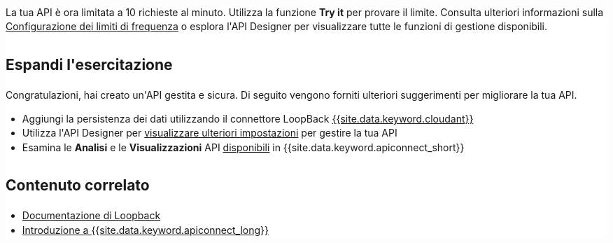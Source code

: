 La tua API è ora limitata a 10 richieste al minuto. Utilizza la funzione **Try it** per provare il limite. Consulta ulteriori informazioni sulla [Configurazione dei limiti di frequenza](https://{DomainName}/docs/services/apiconnect/tutorials?topic=apiconnect-tut_rate_limit#setting-up-rate-limits) o esplora l'API Designer per visualizzare tutte le funzioni di gestione disponibili.

## Espandi l'esercitazione

Congratulazioni, hai creato un'API gestita e sicura. Di seguito vengono forniti ulteriori suggerimenti per migliorare la tua API.

* Aggiungi la persistenza dei dati utilizzando il connettore LoopBack [{{site.data.keyword.cloudant}}](https://{DomainName}/catalog/services/cloudant)
* Utilizza l'API Designer per [visualizzare ulteriori impostazioni](http://127.0.0.1:9000/#/design/apis/editor/entries-api:1.0.0) per gestire la tua API
* Esamina le **Analisi** e le **Visualizzazioni** API [disponibili](https://{DomainName}/docs/services/apiconnect/tutorials?topic=apiconnect-tut_insights_analytics#gaining-insights-from-basic-analytics) in {{site.data.keyword.apiconnect_short}}

## Contenuto correlato

* [Documentazione di Loopback](https://loopback.io/doc/index.html)
* [Introduzione a {{site.data.keyword.apiconnect_long}}](https://{DomainName}/docs/services/apiconnect?topic=apiconnect-index#index)
